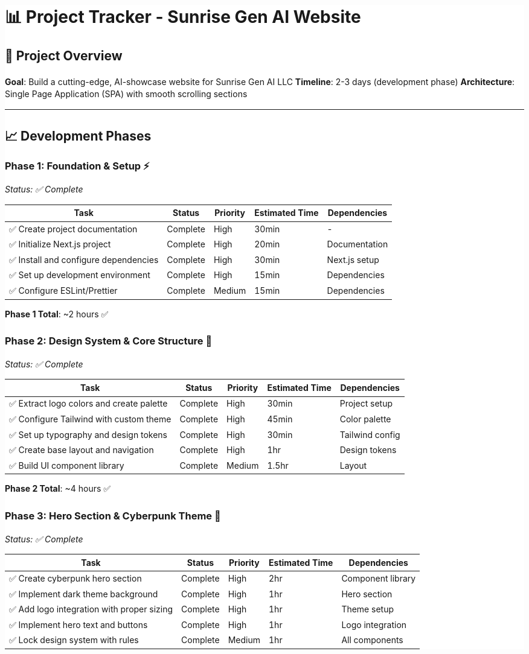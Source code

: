 # 📊 Project Tracker - Sunrise Gen AI Website

## 🎯 Project Overview

**Goal**: Build a cutting-edge, AI-showcase website for Sunrise Gen AI LLC
**Timeline**: 2-3 days (development phase)
**Architecture**: Single Page Application (SPA) with smooth scrolling sections

---

## 📈 Development Phases

### **Phase 1: Foundation & Setup** ⚡
*Status: ✅ Complete*

| Task | Status | Priority | Estimated Time | Dependencies |
|------|--------|----------|----------------|--------------|
| ✅ Create project documentation | Complete | High | 30min | - |
| ✅ Initialize Next.js project | Complete | High | 20min | Documentation |
| ✅ Install and configure dependencies | Complete | High | 30min | Next.js setup |
| ✅ Set up development environment | Complete | High | 15min | Dependencies |
| ✅ Configure ESLint/Prettier | Complete | Medium | 15min | Dependencies |

**Phase 1 Total**: ~2 hours ✅

### **Phase 2: Design System & Core Structure** 🎨
*Status: ✅ Complete*

| Task | Status | Priority | Estimated Time | Dependencies |
|------|--------|----------|----------------|--------------|
| ✅ Extract logo colors and create palette | Complete | High | 30min | Project setup |
| ✅ Configure Tailwind with custom theme | Complete | High | 45min | Color palette |
| ✅ Set up typography and design tokens | Complete | High | 30min | Tailwind config |
| ✅ Create base layout and navigation | Complete | High | 1hr | Design tokens |
| ✅ Build UI component library | Complete | Medium | 1.5hr | Layout |

**Phase 2 Total**: ~4 hours ✅

### **Phase 3: Hero Section & Cyberpunk Theme** 🚀
*Status: ✅ Complete*

| Task | Status | Priority | Estimated Time | Dependencies |
|------|--------|----------|----------------|--------------|
| ✅ Create cyberpunk hero section | Complete | High | 2hr | Component library |
| ✅ Implement dark theme background | Complete | High | 1hr | Hero section |
| ✅ Add logo integration with proper sizing | Complete | High | 1hr | Theme setup |
| ✅ Implement hero text and buttons | Complete | High | 1hr | Logo integration |
| ✅ Lock design system with rules | Complete | Medium | 1hr | All components |
